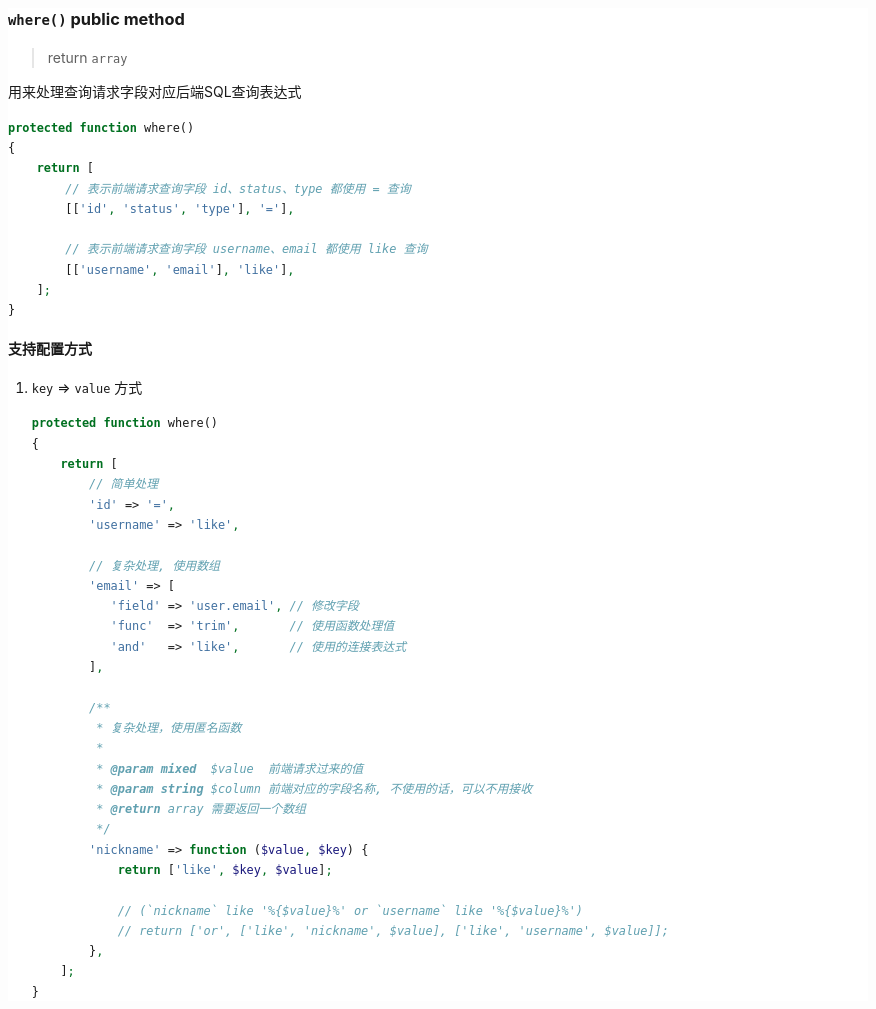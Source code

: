 ### `where()` public method

> return `array`

用来处理查询请求字段对应后端SQL查询表达式

```php
protected function where()
{
    return [
        // 表示前端请求查询字段 id、status、type 都使用 = 查询
        [['id', 'status', 'type'], '='],
        
        // 表示前端请求查询字段 username、email 都使用 like 查询
        [['username', 'email'], 'like'],
    ];
}
```

#### 支持配置方式
1. `key` => `value` 方式

    ```php
    protected function where()
    {
        return [
            // 简单处理
            'id' => '=',
            'username' => 'like',
         
            // 复杂处理, 使用数组
            'email' => [
               'field' => 'user.email', // 修改字段
               'func'  => 'trim',       // 使用函数处理值
               'and'   => 'like',       // 使用的连接表达式   
            ],
         
            /**
             * 复杂处理，使用匿名函数
             * 
             * @param mixed  $value  前端请求过来的值
             * @param string $column 前端对应的字段名称, 不使用的话，可以不用接收
             * @return array 需要返回一个数组
             */
            'nickname' => function ($value, $key) {
                return ['like', $key, $value];
                
                // (`nickname` like '%{$value}%' or `username` like '%{$value}%')
                // return ['or', ['like', 'nickname', $value], ['like', 'username', $value]];
            },
        ];
    }
    ```
    